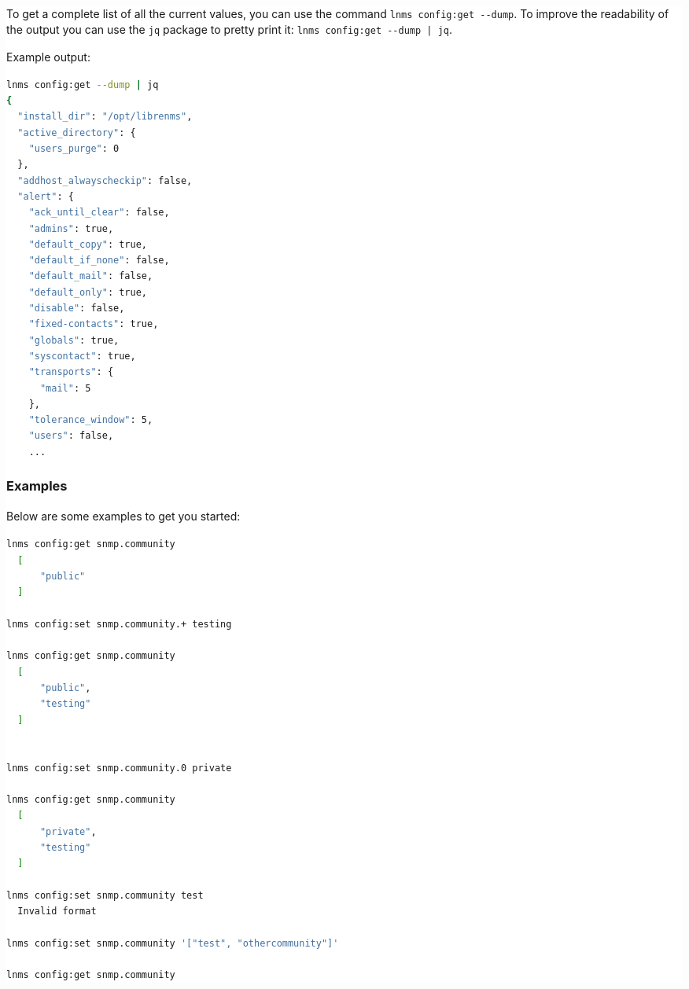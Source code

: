 To get a complete list of all the current values, you can use the command `lnms config:get --dump`.
To improve the readability of the output you can use the `jq` package to pretty print it:
`lnms config:get --dump | jq`.

Example output:

```bash
lnms config:get --dump | jq 
{
  "install_dir": "/opt/librenms",
  "active_directory": {
    "users_purge": 0
  },
  "addhost_alwayscheckip": false,
  "alert": {
    "ack_until_clear": false,
    "admins": true,
    "default_copy": true,
    "default_if_none": false,
    "default_mail": false,
    "default_only": true,
    "disable": false,
    "fixed-contacts": true,
    "globals": true,
    "syscontact": true,
    "transports": {
      "mail": 5
    },
    "tolerance_window": 5,
    "users": false,
    ...
```

### Examples

Below are some examples to get you started:

```bash
lnms config:get snmp.community
  [
      "public"
  ]

lnms config:set snmp.community.+ testing

lnms config:get snmp.community
  [
      "public",
      "testing"
  ]


lnms config:set snmp.community.0 private

lnms config:get snmp.community
  [
      "private",
      "testing"
  ]

lnms config:set snmp.community test
  Invalid format

lnms config:set snmp.community '["test", "othercommunity"]'

lnms config:get snmp.community
```